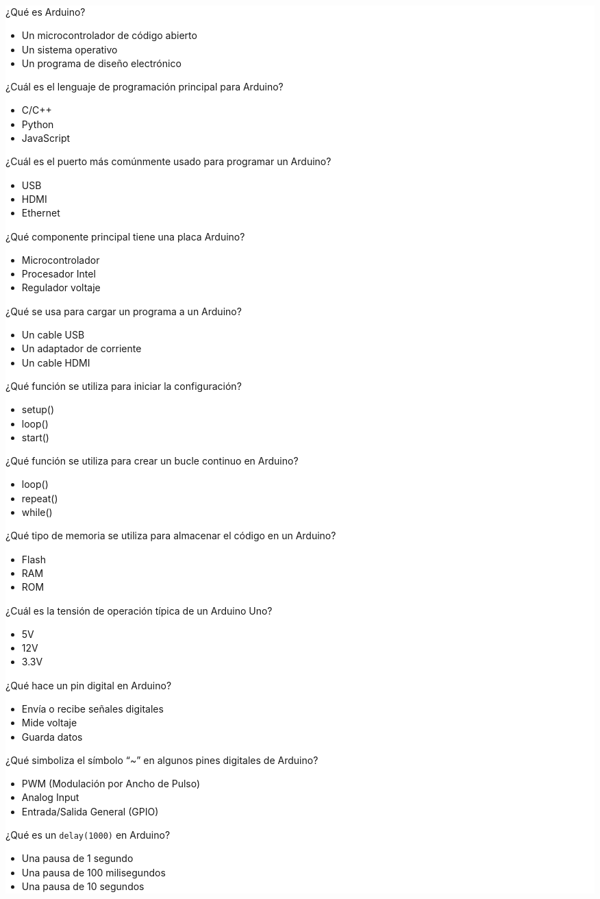 ¿Qué es Arduino?
- Un microcontrolador de código abierto
- Un sistema operativo
- Un programa de diseño electrónico

¿Cuál es el lenguaje de programación principal para Arduino?
- C/C++
- Python
- JavaScript

¿Cuál es el puerto más comúnmente usado para programar un Arduino?
- USB
- HDMI
- Ethernet

¿Qué componente principal tiene una placa Arduino?
- Microcontrolador
- Procesador Intel
- Regulador voltaje

¿Qué se usa para cargar un programa a un Arduino?
- Un cable USB
- Un adaptador de corriente
- Un cable HDMI

¿Qué función se utiliza para iniciar la configuración?
- setup()
- loop()
- start()

¿Qué función se utiliza para crear un bucle continuo en Arduino?
- loop()
- repeat()
- while()

¿Qué tipo de memoria se utiliza para almacenar el código en un Arduino?
- Flash
- RAM
- ROM

¿Cuál es la tensión de operación típica de un Arduino Uno?
- 5V
- 12V
- 3.3V

¿Qué hace un pin digital en Arduino?
- Envía o recibe señales digitales
- Mide voltaje
- Guarda datos

¿Qué simboliza el símbolo “~” en algunos pines digitales de Arduino?
- PWM (Modulación por Ancho de Pulso)
- Analog Input
- Entrada/Salida General (GPIO)

¿Qué es un `delay(1000)` en Arduino?
- Una pausa de 1 segundo
- Una pausa de 100 milisegundos
- Una pausa de 10 segundos
